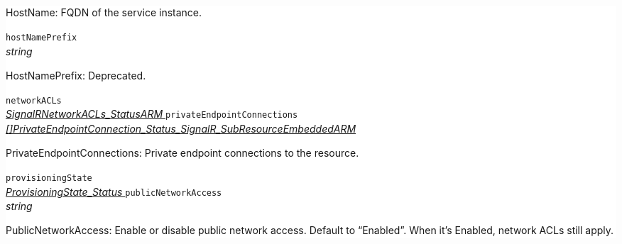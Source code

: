 <td>
<p>HostName: FQDN of the service instance.</p>
</td>
</tr>
<tr>
<td>
<code>hostNamePrefix</code><br/>
<em>
string
</em>
</td>
<td>
<p>HostNamePrefix: Deprecated.</p>
</td>
</tr>
<tr>
<td>
<code>networkACLs</code><br/>
<em>
<a href="#signalrservice.azure.com/v1beta20211001.SignalRNetworkACLs_StatusARM">
SignalRNetworkACLs_StatusARM
</a>
</em>
</td>
<td>
</td>
</tr>
<tr>
<td>
<code>privateEndpointConnections</code><br/>
<em>
<a href="#signalrservice.azure.com/v1beta20211001.PrivateEndpointConnection_Status_SignalR_SubResourceEmbeddedARM">
[]PrivateEndpointConnection_Status_SignalR_SubResourceEmbeddedARM
</a>
</em>
</td>
<td>
<p>PrivateEndpointConnections: Private endpoint connections to the resource.</p>
</td>
</tr>
<tr>
<td>
<code>provisioningState</code><br/>
<em>
<a href="#signalrservice.azure.com/v1beta20211001.ProvisioningState_Status">
ProvisioningState_Status
</a>
</em>
</td>
<td>
</td>
</tr>
<tr>
<td>
<code>publicNetworkAccess</code><br/>
<em>
string
</em>
</td>
<td>
<p>PublicNetworkAccess: Enable or disable public network access. Default to &ldquo;Enabled&rdquo;.
When it&rsquo;s Enabled, network ACLs still apply.